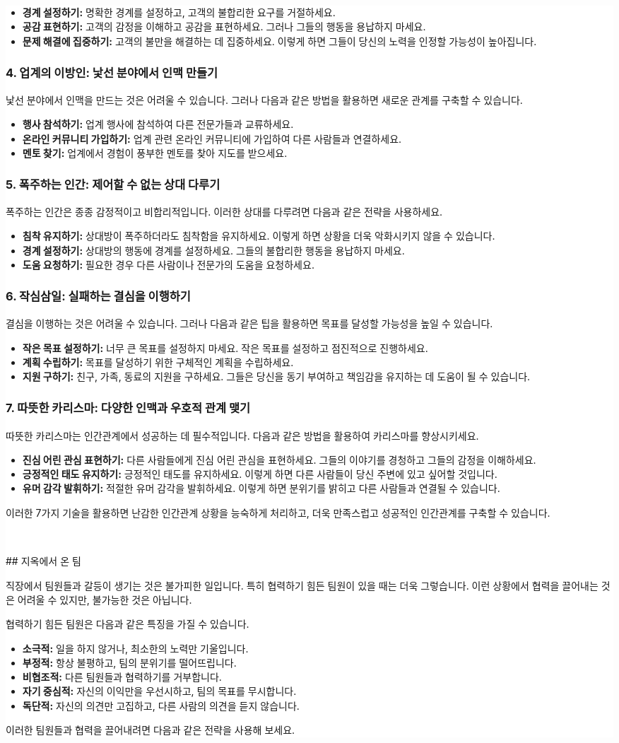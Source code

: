 - **경계 설정하기:** 명확한 경계를 설정하고, 고객의 불합리한 요구를 거절하세요.
- **공감 표현하기:** 고객의 감정을 이해하고 공감을 표현하세요. 그러나 그들의 행동을 용납하지 마세요.
- **문제 해결에 집중하기:** 고객의 불만을 해결하는 데 집중하세요. 이렇게 하면 그들이 당신의 노력을 인정할 가능성이 높아집니다.

### 4. 업계의 이방인: 낯선 분야에서 인맥 만들기

낯선 분야에서 인맥을 만드는 것은 어려울 수 있습니다. 그러나 다음과 같은 방법을 활용하면 새로운 관계를 구축할 수 있습니다.

- **행사 참석하기:** 업계 행사에 참석하여 다른 전문가들과 교류하세요.
- **온라인 커뮤니티 가입하기:** 업계 관련 온라인 커뮤니티에 가입하여 다른 사람들과 연결하세요.
- **멘토 찾기:** 업계에서 경험이 풍부한 멘토를 찾아 지도를 받으세요.

### 5. 폭주하는 인간: 제어할 수 없는 상대 다루기

폭주하는 인간은 종종 감정적이고 비합리적입니다. 이러한 상대를 다루려면 다음과 같은 전략을 사용하세요.

- **침착 유지하기:** 상대방이 폭주하더라도 침착함을 유지하세요. 이렇게 하면 상황을 더욱 악화시키지 않을 수 있습니다.
- **경계 설정하기:** 상대방의 행동에 경계를 설정하세요. 그들의 불합리한 행동을 용납하지 마세요.
- **도움 요청하기:** 필요한 경우 다른 사람이나 전문가의 도움을 요청하세요.

### 6. 작심삼일: 실패하는 결심을 이행하기

결심을 이행하는 것은 어려울 수 있습니다. 그러나 다음과 같은 팁을 활용하면 목표를 달성할 가능성을 높일 수 있습니다.

- **작은 목표 설정하기:** 너무 큰 목표를 설정하지 마세요. 작은 목표를 설정하고 점진적으로 진행하세요.
- **계획 수립하기:** 목표를 달성하기 위한 구체적인 계획을 수립하세요.
- **지원 구하기:** 친구, 가족, 동료의 지원을 구하세요. 그들은 당신을 동기 부여하고 책임감을 유지하는 데 도움이 될 수 있습니다.

### 7. 따뜻한 카리스마: 다양한 인맥과 우호적 관계 맺기

따뜻한 카리스마는 인간관계에서 성공하는 데 필수적입니다. 다음과 같은 방법을 활용하여 카리스마를 향상시키세요.

- **진심 어린 관심 표현하기:** 다른 사람들에게 진심 어린 관심을 표현하세요. 그들의 이야기를 경청하고 그들의 감정을 이해하세요.
- **긍정적인 태도 유지하기:** 긍정적인 태도를 유지하세요. 이렇게 하면 다른 사람들이 당신 주변에 있고 싶어할 것입니다.
- **유머 감각 발휘하기:** 적절한 유머 감각을 발휘하세요. 이렇게 하면 분위기를 밝히고 다른 사람들과 연결될 수 있습니다.

이러한 7가지 기술을 활용하면 난감한 인간관계 상황을 능숙하게 처리하고, 더욱 만족스럽고 성공적인 인간관계를 구축할 수 있습니다.

<p>&nbsp;</p>
## 지옥에서 온 팀

직장에서 팀원들과 갈등이 생기는 것은 불가피한 일입니다. 특히 협력하기 힘든 팀원이 있을 때는 더욱 그렇습니다. 이런 상황에서 협력을 끌어내는 것은 어려울 수 있지만, 불가능한 것은 아닙니다.



협력하기 힘든 팀원은 다음과 같은 특징을 가질 수 있습니다.

- **소극적:** 일을 하지 않거나, 최소한의 노력만 기울입니다.
- **부정적:** 항상 불평하고, 팀의 분위기를 떨어뜨립니다.
- **비협조적:** 다른 팀원들과 협력하기를 거부합니다.
- **자기 중심적:** 자신의 이익만을 우선시하고, 팀의 목표를 무시합니다.
- **독단적:** 자신의 의견만 고집하고, 다른 사람의 의견을 듣지 않습니다.



이러한 팀원들과 협력을 끌어내려면 다음과 같은 전략을 사용해 보세요.
